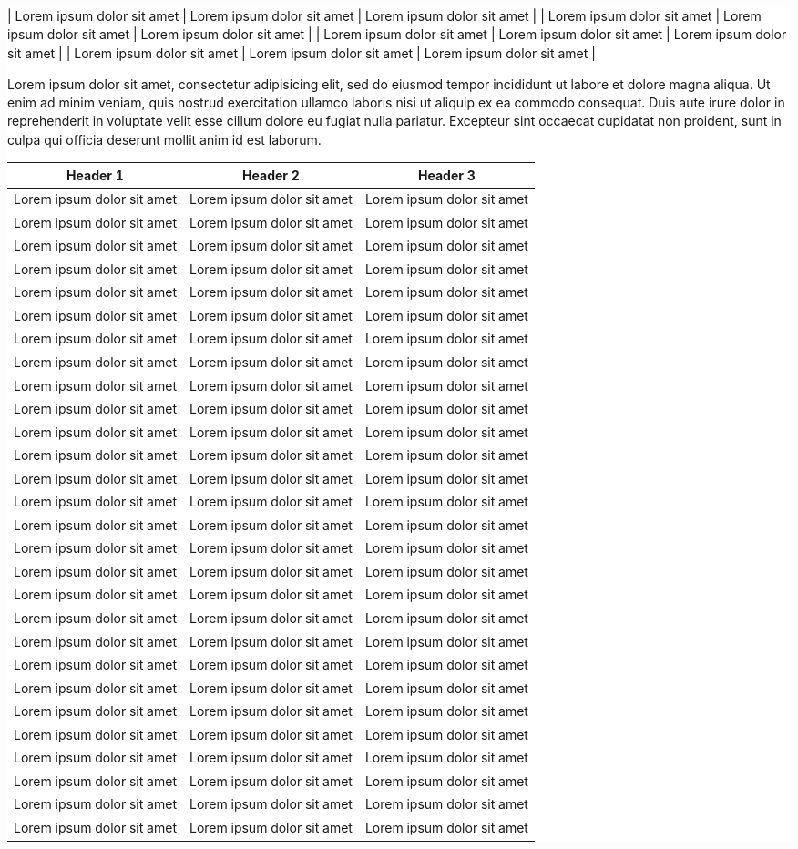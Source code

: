 | Lorem ipsum dolor sit amet | Lorem ipsum dolor sit amet | Lorem ipsum dolor sit amet |
| Lorem ipsum dolor sit amet | Lorem ipsum dolor sit amet | Lorem ipsum dolor sit amet |
| Lorem ipsum dolor sit amet | Lorem ipsum dolor sit amet | Lorem ipsum dolor sit amet |
| Lorem ipsum dolor sit amet | Lorem ipsum dolor sit amet | Lorem ipsum dolor sit amet |

Lorem ipsum dolor sit amet, consectetur adipisicing elit, sed do eiusmod tempor incididunt ut labore et dolore magna aliqua. Ut enim ad minim veniam, quis nostrud exercitation ullamco laboris nisi ut aliquip ex ea commodo consequat. Duis aute irure dolor in reprehenderit in voluptate velit esse cillum dolore eu fugiat nulla pariatur. Excepteur sint occaecat cupidatat non proident, sunt in culpa qui officia deserunt mollit anim id est laborum.

| Header 1                   | Header 2                   | Header 3                   |
|----------------------------|----------------------------|----------------------------|
| Lorem ipsum dolor sit amet | Lorem ipsum dolor sit amet | Lorem ipsum dolor sit amet |
| Lorem ipsum dolor sit amet | Lorem ipsum dolor sit amet | Lorem ipsum dolor sit amet |
| Lorem ipsum dolor sit amet | Lorem ipsum dolor sit amet | Lorem ipsum dolor sit amet |
| Lorem ipsum dolor sit amet | Lorem ipsum dolor sit amet | Lorem ipsum dolor sit amet |
| Lorem ipsum dolor sit amet | Lorem ipsum dolor sit amet | Lorem ipsum dolor sit amet |
| Lorem ipsum dolor sit amet | Lorem ipsum dolor sit amet | Lorem ipsum dolor sit amet |
| Lorem ipsum dolor sit amet | Lorem ipsum dolor sit amet | Lorem ipsum dolor sit amet |
| Lorem ipsum dolor sit amet | Lorem ipsum dolor sit amet | Lorem ipsum dolor sit amet |
| Lorem ipsum dolor sit amet | Lorem ipsum dolor sit amet | Lorem ipsum dolor sit amet |
| Lorem ipsum dolor sit amet | Lorem ipsum dolor sit amet | Lorem ipsum dolor sit amet |
| Lorem ipsum dolor sit amet | Lorem ipsum dolor sit amet | Lorem ipsum dolor sit amet |
| Lorem ipsum dolor sit amet | Lorem ipsum dolor sit amet | Lorem ipsum dolor sit amet |
| Lorem ipsum dolor sit amet | Lorem ipsum dolor sit amet | Lorem ipsum dolor sit amet |
| Lorem ipsum dolor sit amet | Lorem ipsum dolor sit amet | Lorem ipsum dolor sit amet |
| Lorem ipsum dolor sit amet | Lorem ipsum dolor sit amet | Lorem ipsum dolor sit amet |
| Lorem ipsum dolor sit amet | Lorem ipsum dolor sit amet | Lorem ipsum dolor sit amet |
| Lorem ipsum dolor sit amet | Lorem ipsum dolor sit amet | Lorem ipsum dolor sit amet |
| Lorem ipsum dolor sit amet | Lorem ipsum dolor sit amet | Lorem ipsum dolor sit amet |
| Lorem ipsum dolor sit amet | Lorem ipsum dolor sit amet | Lorem ipsum dolor sit amet |
| Lorem ipsum dolor sit amet | Lorem ipsum dolor sit amet | Lorem ipsum dolor sit amet |
| Lorem ipsum dolor sit amet | Lorem ipsum dolor sit amet | Lorem ipsum dolor sit amet |
| Lorem ipsum dolor sit amet | Lorem ipsum dolor sit amet | Lorem ipsum dolor sit amet |
| Lorem ipsum dolor sit amet | Lorem ipsum dolor sit amet | Lorem ipsum dolor sit amet |
| Lorem ipsum dolor sit amet | Lorem ipsum dolor sit amet | Lorem ipsum dolor sit amet |
| Lorem ipsum dolor sit amet | Lorem ipsum dolor sit amet | Lorem ipsum dolor sit amet |
| Lorem ipsum dolor sit amet | Lorem ipsum dolor sit amet | Lorem ipsum dolor sit amet |
| Lorem ipsum dolor sit amet | Lorem ipsum dolor sit amet | Lorem ipsum dolor sit amet |
| Lorem ipsum dolor sit amet | Lorem ipsum dolor sit amet | Lorem ipsum dolor sit amet |